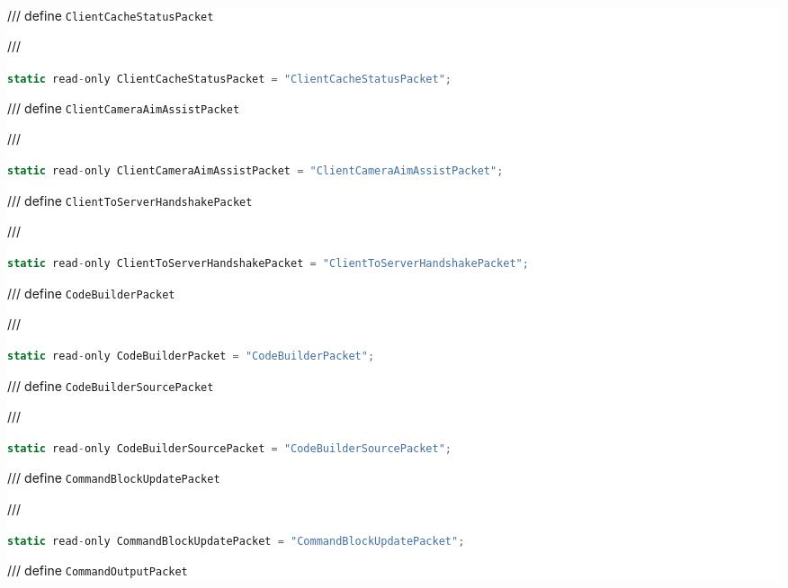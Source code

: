 /// define
`ClientCacheStatusPacket`


///

```js
static read-only ClientCacheStatusPacket = "ClientCacheStatusPacket";
```


/// define
`ClientCameraAimAssistPacket`


///

```js
static read-only ClientCameraAimAssistPacket = "ClientCameraAimAssistPacket";
```


/// define
`ClientToServerHandshakePacket`


///

```js
static read-only ClientToServerHandshakePacket = "ClientToServerHandshakePacket";
```


/// define
`CodeBuilderPacket`


///

```js
static read-only CodeBuilderPacket = "CodeBuilderPacket";
```


/// define
`CodeBuilderSourcePacket`


///

```js
static read-only CodeBuilderSourcePacket = "CodeBuilderSourcePacket";
```


/// define
`CommandBlockUpdatePacket`


///

```js
static read-only CommandBlockUpdatePacket = "CommandBlockUpdatePacket";
```


/// define
`CommandOutputPacket`
